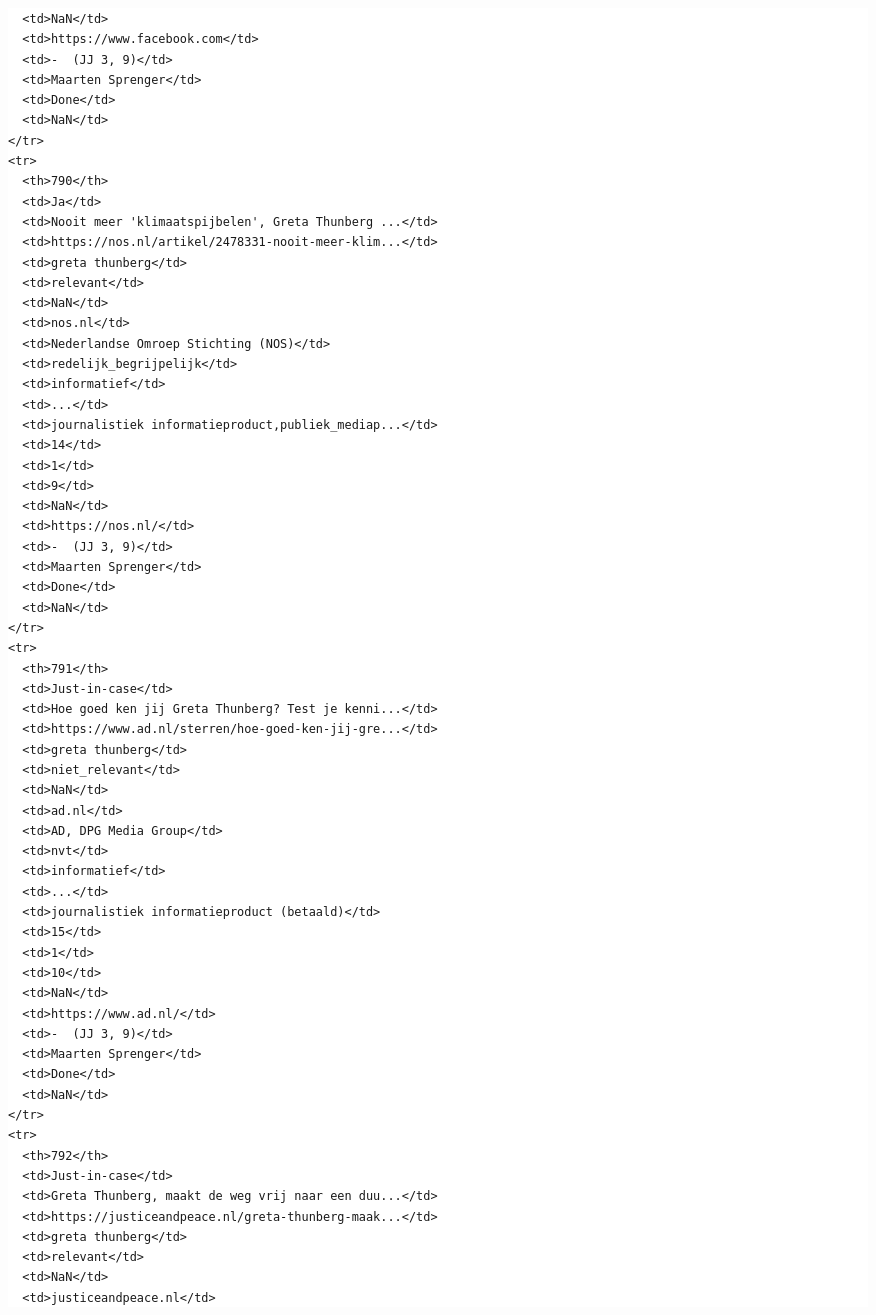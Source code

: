      <td>NaN</td>
      <td>https://www.facebook.com</td>
      <td>-  (JJ 3, 9)</td>
      <td>Maarten Sprenger</td>
      <td>Done</td>
      <td>NaN</td>
    </tr>
    <tr>
      <th>790</th>
      <td>Ja</td>
      <td>Nooit meer 'klimaatspijbelen', Greta Thunberg ...</td>
      <td>https://nos.nl/artikel/2478331-nooit-meer-klim...</td>
      <td>greta thunberg</td>
      <td>relevant</td>
      <td>NaN</td>
      <td>nos.nl</td>
      <td>Nederlandse Omroep Stichting (NOS)</td>
      <td>redelijk_begrijpelijk</td>
      <td>informatief</td>
      <td>...</td>
      <td>journalistiek informatieproduct,publiek_mediap...</td>
      <td>14</td>
      <td>1</td>
      <td>9</td>
      <td>NaN</td>
      <td>https://nos.nl/</td>
      <td>-  (JJ 3, 9)</td>
      <td>Maarten Sprenger</td>
      <td>Done</td>
      <td>NaN</td>
    </tr>
    <tr>
      <th>791</th>
      <td>Just-in-case</td>
      <td>Hoe goed ken jij Greta Thunberg? Test je kenni...</td>
      <td>https://www.ad.nl/sterren/hoe-goed-ken-jij-gre...</td>
      <td>greta thunberg</td>
      <td>niet_relevant</td>
      <td>NaN</td>
      <td>ad.nl</td>
      <td>AD, DPG Media Group</td>
      <td>nvt</td>
      <td>informatief</td>
      <td>...</td>
      <td>journalistiek informatieproduct (betaald)</td>
      <td>15</td>
      <td>1</td>
      <td>10</td>
      <td>NaN</td>
      <td>https://www.ad.nl/</td>
      <td>-  (JJ 3, 9)</td>
      <td>Maarten Sprenger</td>
      <td>Done</td>
      <td>NaN</td>
    </tr>
    <tr>
      <th>792</th>
      <td>Just-in-case</td>
      <td>Greta Thunberg, maakt de weg vrij naar een duu...</td>
      <td>https://justiceandpeace.nl/greta-thunberg-maak...</td>
      <td>greta thunberg</td>
      <td>relevant</td>
      <td>NaN</td>
      <td>justiceandpeace.nl</td>
